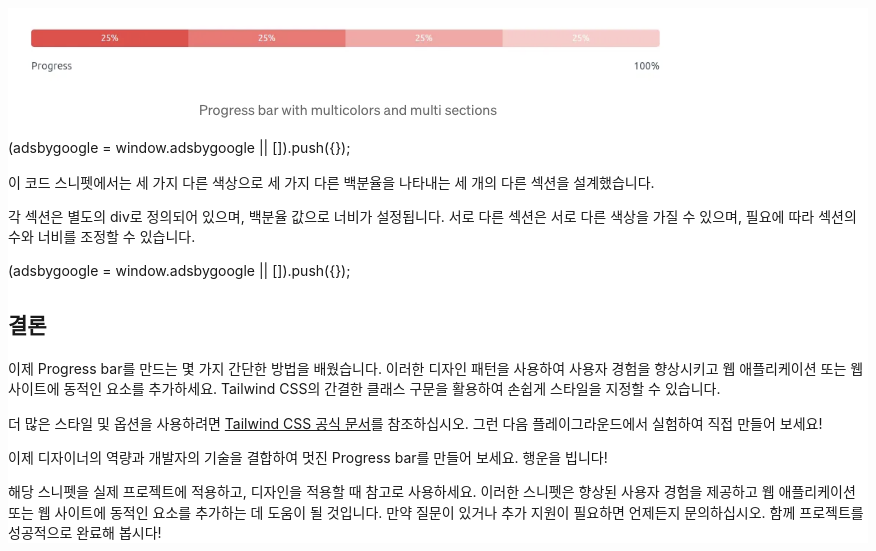 <img src="./img/Designing-Stunning-Progress-Bars-Made-Easy-with-Tailwind-CSS_10.png" />



<ins class="adsbygoogle"
     style="display:block"
     data-ad-client="ca-pub-4877378276818686"
     data-ad-slot="9743150776"
     data-ad-format="auto"
     data-full-width-responsive="true"></ins>
<component is="script">
(adsbygoogle = window.adsbygoogle || []).push({});
</component>

이 코드 스니펫에서는 세 가지 다른 색상으로 세 가지 다른 백분율을 나타내는 세 개의 다른 섹션을 설계했습니다.

각 섹션은 별도의 div로 정의되어 있으며, 백분율 값으로 너비가 설정됩니다. 서로 다른 섹션은 서로 다른 색상을 가질 수 있으며, 필요에 따라 섹션의 수와 너비를 조정할 수 있습니다.



<ins class="adsbygoogle"
     style="display:block"
     data-ad-client="ca-pub-4877378276818686"
     data-ad-slot="9743150776"
     data-ad-format="auto"
     data-full-width-responsive="true"></ins>
<component is="script">
(adsbygoogle = window.adsbygoogle || []).push({});
</component>

## 결론

이제 Progress bar를 만드는 몇 가지 간단한 방법을 배웠습니다. 이러한 디자인 패턴을 사용하여 사용자 경험을 향상시키고 웹 애플리케이션 또는 웹 사이트에 동적인 요소를 추가하세요. Tailwind CSS의 간결한 클래스 구문을 활용하여 손쉽게 스타일을 지정할 수 있습니다.

더 많은 스타일 및 옵션을 사용하려면 [Tailwind CSS 공식 문서](https://tailwindcss.com/docs)를 참조하십시오. 그런 다음 플레이그라운드에서 실험하여 직접 만들어 보세요!

이제 디자이너의 역량과 개발자의 기술을 결합하여 멋진 Progress bar를 만들어 보세요. 행운을 빕니다!

해당 스니펫을 실제 프로젝트에 적용하고, 디자인을 적용할 때 참고로 사용하세요. 이러한 스니펫은 향상된 사용자 경험을 제공하고 웹 애플리케이션 또는 웹 사이트에 동적인 요소를 추가하는 데 도움이 될 것입니다. 만약 질문이 있거나 추가 지원이 필요하면 언제든지 문의하십시오. 함께 프로젝트를 성공적으로 완료해 봅시다!
